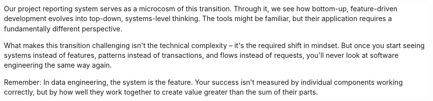 Our project reporting system serves as a microcosm of this transition. Through it, we see how bottom-up, feature-driven development evolves into top-down, systems-level thinking. The tools might be familiar, but their application requires a fundamentally different perspective.

What makes this transition challenging isn't the technical complexity – it's the required shift in mindset. But once you start seeing systems instead of features, patterns instead of transactions, and flows instead of requests, you'll never look at software engineering the same way again.

Remember: In data engineering, the system is the feature. Your success isn't measured by individual components working correctly, but by how well they work together to create value greater than the sum of their parts.

